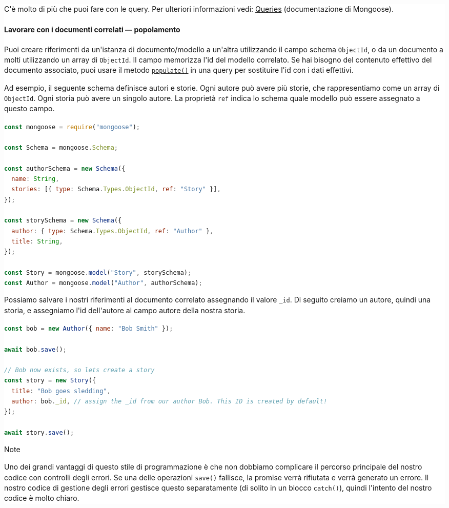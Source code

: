 C'è molto di più che puoi fare con le query. Per ulteriori informazioni vedi: [Queries](https://mongoosejs.com/docs/queries.html) (documentazione di Mongoose).

#### Lavorare con i documenti correlati — popolamento

Puoi creare riferimenti da un'istanza di documento/modello a un'altra utilizzando il campo schema `ObjectId`, o da un documento a molti utilizzando un array di `ObjectId`. Il campo memorizza l'id del modello correlato. Se hai bisogno del contenuto effettivo del documento associato, puoi usare il metodo [`populate()`](https://mongoosejs.com/docs/populate.html) in una query per sostituire l'id con i dati effettivi.

Ad esempio, il seguente schema definisce autori e storie.
Ogni autore può avere più storie, che rappresentiamo come un array di `ObjectId`.
Ogni storia può avere un singolo autore.
La proprietà `ref` indica lo schema quale modello può essere assegnato a questo campo.

```js
const mongoose = require("mongoose");

const Schema = mongoose.Schema;

const authorSchema = new Schema({
  name: String,
  stories: [{ type: Schema.Types.ObjectId, ref: "Story" }],
});

const storySchema = new Schema({
  author: { type: Schema.Types.ObjectId, ref: "Author" },
  title: String,
});

const Story = mongoose.model("Story", storySchema);
const Author = mongoose.model("Author", authorSchema);
```

Possiamo salvare i nostri riferimenti al documento correlato assegnando il valore `_id`.
Di seguito creiamo un autore, quindi una storia, e assegniamo l'id dell'autore al campo autore della nostra storia.

```js
const bob = new Author({ name: "Bob Smith" });

await bob.save();

// Bob now exists, so lets create a story
const story = new Story({
  title: "Bob goes sledding",
  author: bob._id, // assign the _id from our author Bob. This ID is created by default!
});

await story.save();
```

> [!NOTE]
> Uno dei grandi vantaggi di questo stile di programmazione è che non dobbiamo complicare il percorso principale del nostro codice con controlli degli errori.
> Se una delle operazioni `save()` fallisce, la promise verrà rifiutata e verrà generato un errore.
> Il nostro codice di gestione degli errori gestisce questo separatamente (di solito in un blocco `catch()`), quindi l'intento del nostro codice è molto chiaro.
